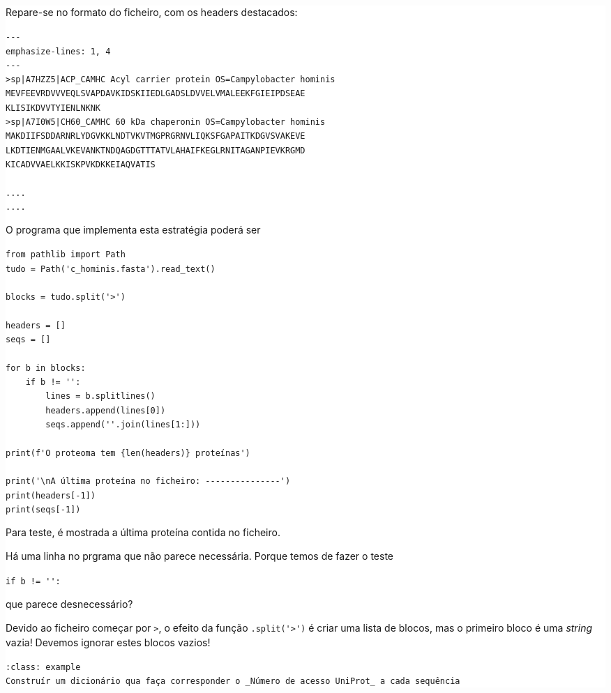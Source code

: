 Repare-se no formato do ficheiro, com os headers destacados:

```{code-block}
---
emphasize-lines: 1, 4
---
>sp|A7HZZ5|ACP_CAMHC Acyl carrier protein OS=Campylobacter hominis
MEVFEEVRDVVVEQLSVAPDAVKIDSKIIEDLGADSLDVVELVMALEEKFGIEIPDSEAE
KLISIKDVVTYIENLNKNK
>sp|A7I0W5|CH60_CAMHC 60 kDa chaperonin OS=Campylobacter hominis
MAKDIIFSDDARNRLYDGVKKLNDTVKVTMGPRGRNVLIQKSFGAPAITKDGVSVAKEVE
LKDTIENMGAALVKEVANKTNDQAGDGTTTATVLAHAIFKEGLRNITAGANPIEVKRGMD
KICADVVAELKKISKPVKDKKEIAQVATIS

....
....
```

O programa que implementa esta estratégia poderá ser

```{code-cell} ipython3
from pathlib import Path
tudo = Path('c_hominis.fasta').read_text()

blocks = tudo.split('>')

headers = []
seqs = []

for b in blocks:
    if b != '':
        lines = b.splitlines()
        headers.append(lines[0])
        seqs.append(''.join(lines[1:]))

print(f'O proteoma tem {len(headers)} proteínas')

print('\nA última proteína no ficheiro: ---------------')
print(headers[-1])
print(seqs[-1])
```

Para teste, é mostrada a última proteína contida no ficheiro.

Há uma linha no prgrama que não parece necessária. Porque temos de fazer o teste

    if b != '':


que parece desnecessário?

Devido ao ficheiro começar por `>`, o efeito da função `.split('>')` é criar uma lista de blocos,
mas o primeiro bloco é uma _string_ vazia! Devemos ignorar estes blocos vazios!

```{admonition} Problema
:class: example
Construír um dicionário qua faça corresponder o _Número de acesso UniProt_ a cada sequência

```
